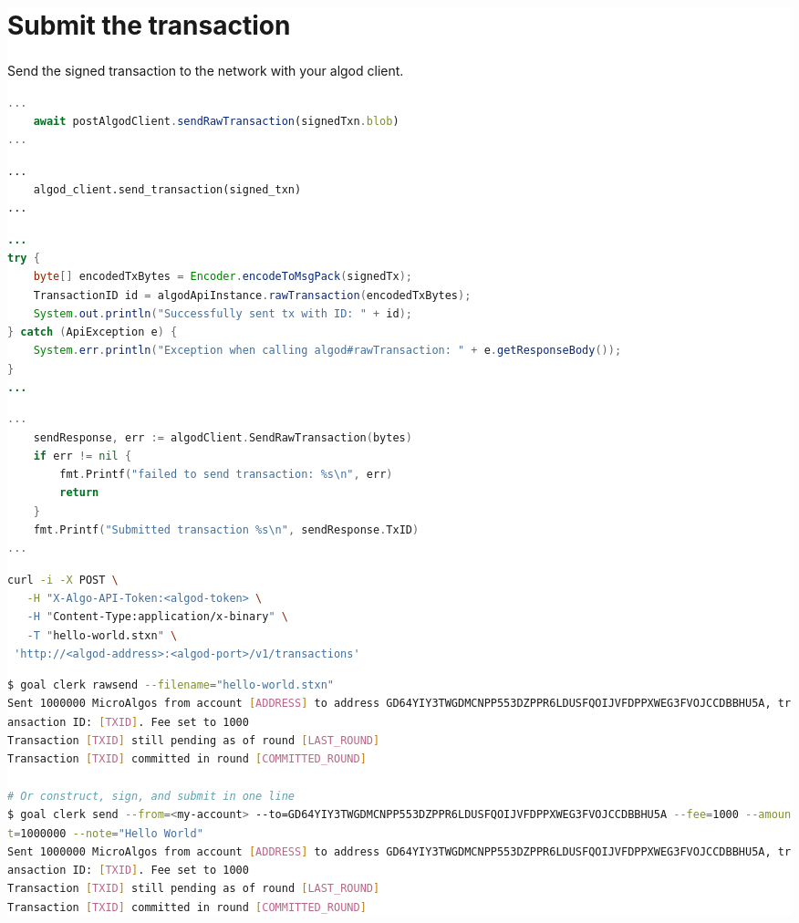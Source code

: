# Submit the transaction
Send the signed transaction to the network with your algod client. 

```javascript tab="JavaScript"
...
    await postAlgodClient.sendRawTransaction(signedTxn.blob)
...
```

```python tab="Python"
...
	algod_client.send_transaction(signed_txn)
...
```

```java tab="Java"
...
try {
    byte[] encodedTxBytes = Encoder.encodeToMsgPack(signedTx);
    TransactionID id = algodApiInstance.rawTransaction(encodedTxBytes);
    System.out.println("Successfully sent tx with ID: " + id);
} catch (ApiException e) {
    System.err.println("Exception when calling algod#rawTransaction: " + e.getResponseBody());
}
...
```

```go tab="Go"
...
	sendResponse, err := algodClient.SendRawTransaction(bytes)
	if err != nil {
		fmt.Printf("failed to send transaction: %s\n", err)
		return
	}
    fmt.Printf("Submitted transaction %s\n", sendResponse.TxID)
...
```

```bash tab="cURL"
curl -i -X POST \
   -H "X-Algo-API-Token:<algod-token> \
   -H "Content-Type:application/x-binary" \
   -T "hello-world.stxn" \
 'http://<algod-address>:<algod-port>/v1/transactions'
```

```bash tab="goal"
$ goal clerk rawsend --filename="hello-world.stxn"
Sent 1000000 MicroAlgos from account [ADDRESS] to address GD64YIY3TWGDMCNPP553DZPPR6LDUSFQOIJVFDPPXWEG3FVOJCCDBBHU5A, transaction ID: [TXID]. Fee set to 1000
Transaction [TXID] still pending as of round [LAST_ROUND]
Transaction [TXID] committed in round [COMMITTED_ROUND]

# Or construct, sign, and submit in one line
$ goal clerk send --from=<my-account> --to=GD64YIY3TWGDMCNPP553DZPPR6LDUSFQOIJVFDPPXWEG3FVOJCCDBBHU5A --fee=1000 --amount=1000000 --note="Hello World"
Sent 1000000 MicroAlgos from account [ADDRESS] to address GD64YIY3TWGDMCNPP553DZPPR6LDUSFQOIJVFDPPXWEG3FVOJCCDBBHU5A, transaction ID: [TXID]. Fee set to 1000
Transaction [TXID] still pending as of round [LAST_ROUND]
Transaction [TXID] committed in round [COMMITTED_ROUND]
```
